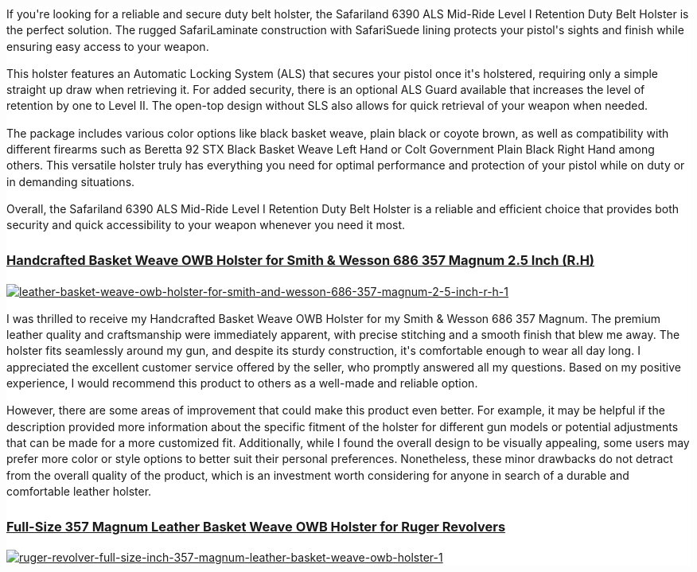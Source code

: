 If you're looking for a reliable and secure duty belt holster, the Safariland 6390 ALS Mid-Ride Level I Retention Duty Belt Holster is the perfect solution. The rugged SafariLaminate construction with SafariSuede lining protects your pistol's sights and finish while ensuring easy access to your weapon.

This holster features an Automatic Locking System (ALS) that secures your pistol once it's holstered, requiring only a simple straight up draw when retrieving it. For added security, there is an optional ALS Guard available that increases the level of retention by one to Level II. The open-top design without SLS also allows for quick retrieval of your weapon when needed.

The package includes various color options like black basket weave, plain black or coyote brown, as well as compatibility with different firearms such as Beretta 92 STX Black Basket Weave Left Hand or Colt Government Plain Black Right Hand among others. This versatile holster truly has everything you need for optimal performance and protection of your pistol while on duty or in demanding situations.

Overall, the Safariland 6390 ALS Mid-Ride Level I Retention Duty Belt Holster is a reliable and efficient choice that provides both security and quick accessibility to your weapon whenever you need it most.

### [Handcrafted Basket Weave OWB Holster for Smith & Wesson 686 357 Magnum 2.5 Inch (R.H)](https://serp.ly/@universityofguns/amazon/basket-weave-holsters?utm_source=universityofguns&utm_medium=website&utm_campaign=universityofguns.com&utm_content=basket-weave-holsters&utm_term=handcrafted-basket-weave-owb-holster-for-smith-wesson-686-357-magnum-25-inch-rh)

<div class="image"><a href="https://serp.ly/@universityofguns/amazon/basket-weave-holsters?utm_source=universityofguns&utm_medium=website&utm_campaign=universityofguns.com&utm_content=basket-weave-holsters&utm_term=leather-basket-weave-owb-holster-for-smith-and-wesson-686-357-magnum-2-5-inch-r-h-1"><img alt="leather-basket-weave-owb-holster-for-smith-and-wesson-686-357-magnum-2-5-inch-r-h-1" src="https://imagedelivery.net/vy2bglCGN6hEeWOnSe2c7A/leather-basket-weave-owb-holster-for-smith-and-wesson-686-357-magnum-2-5-inch-r-h-1/public"/></a></div>

I was thrilled to receive my Handcrafted Basket Weave OWB Holster for my Smith & Wesson 686 357 Magnum. The premium leather quality and craftsmanship were immediately apparent, with precise stitching and a smooth finish that blew me away. The holster fits seamlessly around my gun, and despite its sturdy construction, it's comfortable enough to wear all day long. I appreciated the excellent customer service offered by the seller, who promptly answered all my questions. Based on my positive experience, I would recommend this product to others as a well-made and reliable option.

However, there are some areas of improvement that could make this product even better. For example, it may be helpful if the description provided more information about the specific fitment of the holster for different gun models or potential adjustments that can be made for a more customized fit. Additionally, while I found the overall design to be visually appealing, some users may prefer more color or style options to better suit their personal preferences. Nonetheless, these minor drawbacks do not detract from the overall quality of the product, which is an investment worth considering for anyone in search of a durable and comfortable leather holster.

### [Full-Size 357 Magnum Leather Basket Weave OWB Holster for Ruger Revolvers](https://serp.ly/@universityofguns/amazon/basket-weave-holsters?utm_source=universityofguns&utm_medium=website&utm_campaign=universityofguns.com&utm_content=basket-weave-holsters&utm_term=full-size-357-magnum-leather-basket-weave-owb-holster-for-ruger-revolvers)

<div class="image"><a href="https://serp.ly/@universityofguns/amazon/basket-weave-holsters?utm_source=universityofguns&utm_medium=website&utm_campaign=universityofguns.com&utm_content=basket-weave-holsters&utm_term=ruger-revolver-full-size-inch-357-magnum-leather-basket-weave-owb-holster-1"><img alt="ruger-revolver-full-size-inch-357-magnum-leather-basket-weave-owb-holster-1" src="https://imagedelivery.net/vy2bglCGN6hEeWOnSe2c7A/ruger-revolver-full-size-inch-357-magnum-leather-basket-weave-owb-holster-1/public"/></a></div>
